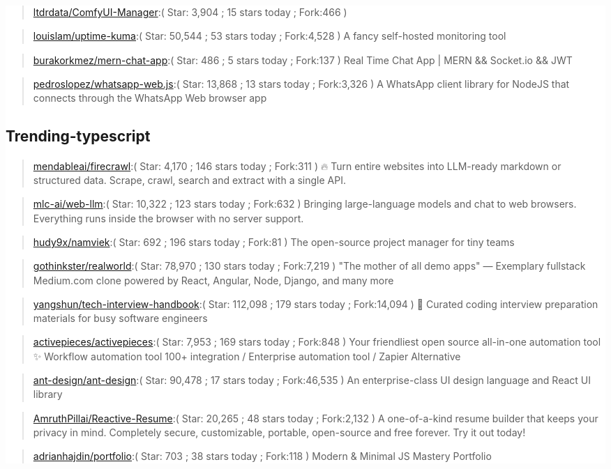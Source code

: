 > [ltdrdata/ComfyUI-Manager](https://github.com/ltdrdata/ComfyUI-Manager):( Star: 3,904 ; 15 stars today ; Fork:466 ) 
 > 

> [louislam/uptime-kuma](https://github.com/louislam/uptime-kuma):( Star: 50,544 ; 53 stars today ; Fork:4,528 ) 
 > A fancy self-hosted monitoring tool

> [burakorkmez/mern-chat-app](https://github.com/burakorkmez/mern-chat-app):( Star: 486 ; 5 stars today ; Fork:137 ) 
 > Real Time Chat App | MERN && Socket.io && JWT

> [pedroslopez/whatsapp-web.js](https://github.com/pedroslopez/whatsapp-web.js):( Star: 13,868 ; 13 stars today ; Fork:3,326 ) 
 > A WhatsApp client library for NodeJS that connects through the WhatsApp Web browser app

## Trending-typescript
> [mendableai/firecrawl](https://github.com/mendableai/firecrawl):( Star: 4,170 ; 146 stars today ; Fork:311 ) 
 > 🔥 Turn entire websites into LLM-ready markdown or structured data. Scrape, crawl, search and extract with a single API.

> [mlc-ai/web-llm](https://github.com/mlc-ai/web-llm):( Star: 10,322 ; 123 stars today ; Fork:632 ) 
 > Bringing large-language models and chat to web browsers. Everything runs inside the browser with no server support.

> [hudy9x/namviek](https://github.com/hudy9x/namviek):( Star: 692 ; 196 stars today ; Fork:81 ) 
 > The open-source project manager for tiny teams

> [gothinkster/realworld](https://github.com/gothinkster/realworld):( Star: 78,970 ; 130 stars today ; Fork:7,219 ) 
 > "The mother of all demo apps" — Exemplary fullstack Medium.com clone powered by React, Angular, Node, Django, and many more

> [yangshun/tech-interview-handbook](https://github.com/yangshun/tech-interview-handbook):( Star: 112,098 ; 179 stars today ; Fork:14,094 ) 
 > 💯 Curated coding interview preparation materials for busy software engineers

> [activepieces/activepieces](https://github.com/activepieces/activepieces):( Star: 7,953 ; 169 stars today ; Fork:848 ) 
 > Your friendliest open source all-in-one automation tool ✨ Workflow automation tool 100+ integration / Enterprise automation tool / Zapier Alternative

> [ant-design/ant-design](https://github.com/ant-design/ant-design):( Star: 90,478 ; 17 stars today ; Fork:46,535 ) 
 > An enterprise-class UI design language and React UI library

> [AmruthPillai/Reactive-Resume](https://github.com/AmruthPillai/Reactive-Resume):( Star: 20,265 ; 48 stars today ; Fork:2,132 ) 
 > A one-of-a-kind resume builder that keeps your privacy in mind. Completely secure, customizable, portable, open-source and free forever. Try it out today!

> [adrianhajdin/portfolio](https://github.com/adrianhajdin/portfolio):( Star: 703 ; 38 stars today ; Fork:118 ) 
 > Modern & Minimal JS Mastery Portfolio
